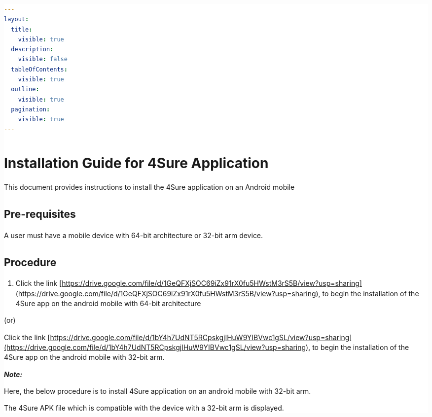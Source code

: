 ```yaml
---
layout:
  title:
    visible: true
  description:
    visible: false
  tableOfContents:
    visible: true
  outline:
    visible: true
  pagination:
    visible: true
---
```


# Installation Guide for 4Sure Application

This document provides instructions to install the 4Sure application on an Android mobile

## Pre-requisites

A user must have a mobile device with 64-bit architecture or 32-bit arm device.

## Procedure

1. Click the link [https://drive.google.com/file/d/1GeQFXjSOC69iZx91rX0fu5HWstM3rS5B/view?usp=sharing](https://drive.google.com/file/d/1GeQFXjSOC69iZx91rX0fu5HWstM3rS5B/view?usp=sharing), to begin the installation of the 4Sure app on the android mobile with 64-bit architecture

(or)

Click the link [https://drive.google.com/file/d/1bY4h7UdNT5RCpskgjIHuW9YIBVwc1gSL/view?usp=sharing](https://drive.google.com/file/d/1bY4h7UdNT5RCpskgjIHuW9YIBVwc1gSL/view?usp=sharing), to begin the installation of the 4Sure app on the android mobile with 32-bit arm.

_**Note:**_&#x20;

Here, the below procedure is to install 4Sure application on an android mobile with 32-bit arm.

The 4Sure APK file which is compatible with the device with a 32-bit arm is displayed.
